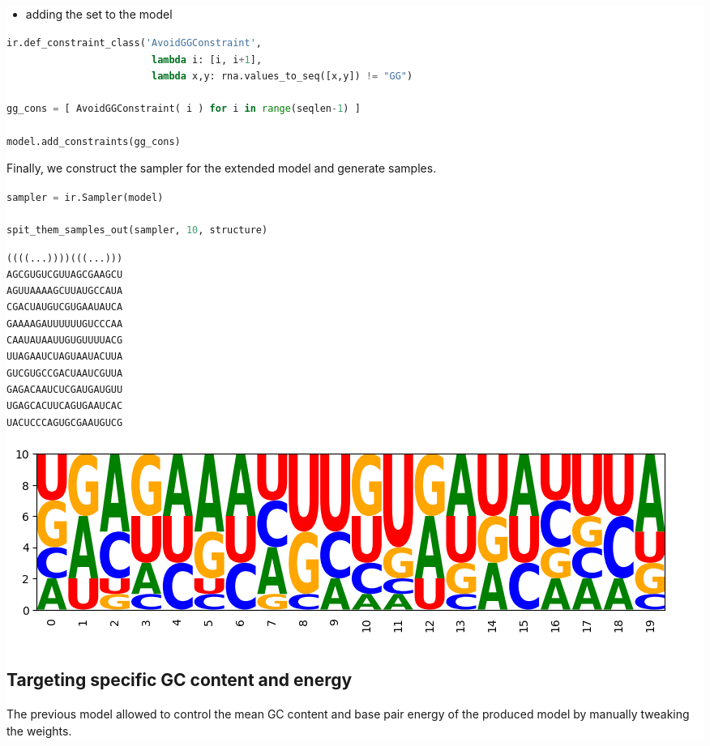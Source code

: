 * adding the set to the model


```python
ir.def_constraint_class('AvoidGGConstraint',
                         lambda i: [i, i+1],
                         lambda x,y: rna.values_to_seq([x,y]) != "GG")

gg_cons = [ AvoidGGConstraint( i ) for i in range(seqlen-1) ]

model.add_constraints(gg_cons)
```

Finally, we construct the sampler for the extended model and generate samples.


```python
sampler = ir.Sampler(model)

spit_them_samples_out(sampler, 10, structure)
```

    ((((...))))(((...)))
    AGCGUGUCGUUAGCGAAGCU
    AGUUAAAAGCUUAUGCCAUA
    CGACUAUGUCGUGAAUAUCA
    GAAAAGAUUUUUUGUCCCAA
    CAAUAUAAUUGUGUUUUACG
    UUAGAAUCUAGUAAUACUUA
    GUCGUGCCGACUAAUCGUUA
    GAGACAAUCUCGAUGAUGUU
    UGAGCACUUCAGUGAAUCAC
    UACUCCCAGUGCGAAUGUCG



    
![png](RNA%20Design_files/RNA%20Design_54_1.png)
    


## Targeting specific GC content and energy

The previous model allowed to control the mean GC content and base pair energy of the produced model by manually tweaking the weights.

